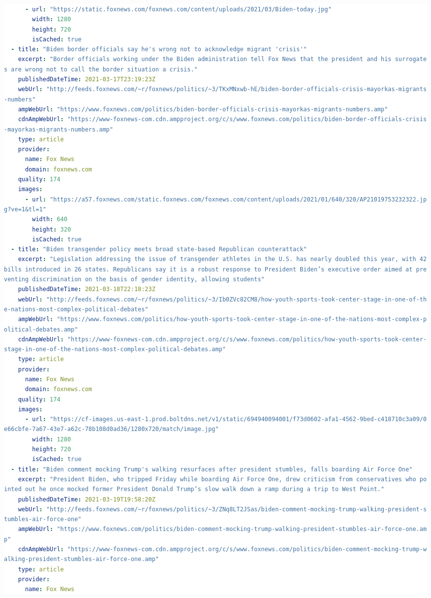 ```yaml
      - url: "https://static.foxnews.com/foxnews.com/content/uploads/2021/03/Biden-today.jpg"
        width: 1280
        height: 720
        isCached: true
  - title: "Biden border officials say he's wrong not to acknowledge migrant 'crisis'"
    excerpt: "Border officials working under the Biden administration tell Fox News that the president and his surrogates are wrong not to call the border situation a crisis."
    publishedDateTime: 2021-03-17T23:19:23Z
    webUrl: "http://feeds.foxnews.com/~r/foxnews/politics/~3/TKxMNxwb-hE/biden-border-officials-crisis-mayorkas-migrants-numbers"
    ampWebUrl: "https://www.foxnews.com/politics/biden-border-officials-crisis-mayorkas-migrants-numbers.amp"
    cdnAmpWebUrl: "https://www-foxnews-com.cdn.ampproject.org/c/s/www.foxnews.com/politics/biden-border-officials-crisis-mayorkas-migrants-numbers.amp"
    type: article
    provider:
      name: Fox News
      domain: foxnews.com
    quality: 174
    images:
      - url: "https://a57.foxnews.com/static.foxnews.com/foxnews.com/content/uploads/2021/01/640/320/AP21019753232322.jpg?ve=1&tl=1"
        width: 640
        height: 320
        isCached: true
  - title: "Biden transgender policy meets broad state-based Republican counterattack"
    excerpt: "Legislation addressing the issue of transgender athletes in the U.S. has nearly doubled this year, with 42 bills introduced in 26 states. Republicans say it is a robust response to President Biden’s executive order aimed at preventing discrimination on the basis of gender identity, allowing students"
    publishedDateTime: 2021-03-18T22:18:23Z
    webUrl: "http://feeds.foxnews.com/~r/foxnews/politics/~3/Ib0ZVc82CM8/how-youth-sports-took-center-stage-in-one-of-the-nations-most-complex-political-debates"
    ampWebUrl: "https://www.foxnews.com/politics/how-youth-sports-took-center-stage-in-one-of-the-nations-most-complex-political-debates.amp"
    cdnAmpWebUrl: "https://www-foxnews-com.cdn.ampproject.org/c/s/www.foxnews.com/politics/how-youth-sports-took-center-stage-in-one-of-the-nations-most-complex-political-debates.amp"
    type: article
    provider:
      name: Fox News
      domain: foxnews.com
    quality: 174
    images:
      - url: "https://cf-images.us-east-1.prod.boltdns.net/v1/static/694940094001/f73d0602-afa1-4562-9bed-c418710c3a09/0e66cbfe-7a67-43e7-a62c-78b108d0ad36/1280x720/match/image.jpg"
        width: 1280
        height: 720
        isCached: true
  - title: "Biden comment mocking Trump's walking resurfaces after president stumbles, falls boarding Air Force One"
    excerpt: "President Biden, who tripped Friday while boarding Air Force One, drew criticism from conservatives who pointed out he once mocked former President Donald Trump’s slow walk down a ramp during a trip to West Point."
    publishedDateTime: 2021-03-19T19:58:20Z
    webUrl: "http://feeds.foxnews.com/~r/foxnews/politics/~3/ZNq8LT2JSas/biden-comment-mocking-trump-walking-president-stumbles-air-force-one"
    ampWebUrl: "https://www.foxnews.com/politics/biden-comment-mocking-trump-walking-president-stumbles-air-force-one.amp"
    cdnAmpWebUrl: "https://www-foxnews-com.cdn.ampproject.org/c/s/www.foxnews.com/politics/biden-comment-mocking-trump-walking-president-stumbles-air-force-one.amp"
    type: article
    provider:
      name: Fox News
```